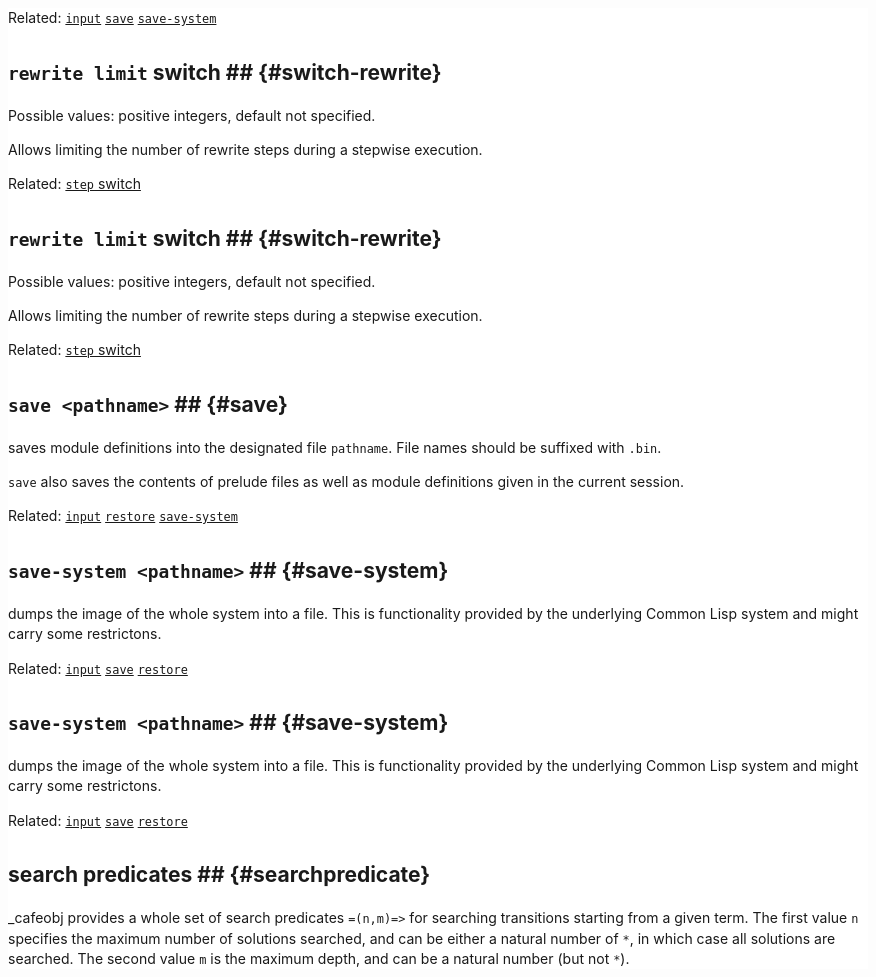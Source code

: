 Related: [`input`](#input) [`save`](#save) 
	 [`save-system`](#save-system)


## `rewrite limit` switch ## {#switch-rewrite}

Possible values: positive integers, default not specified.

Allows limiting the number of rewrite steps during a stepwise
execution.

Related: [`step` switch](#switch-step)

## `rewrite limit` switch ## {#switch-rewrite}

Possible values: positive integers, default not specified.

Allows limiting the number of rewrite steps during a stepwise
execution.

Related: [`step` switch](#switch-step)



## `save <pathname>` ## {#save}

saves module definitions into the designated file `pathname`.
File names should be suffixed with `.bin`. 

`save` also saves the contents of prelude files as well as module definitions
given in the current session.

Related: [`input`](#input) [`restore`](#restore) [`save-system`](#save-system)


## `save-system <pathname>` ## {#save-system}

dumps the image of the whole system into a file. This is functionality
provided by the underlying Common Lisp system and might carry some 
restrictons.

Related: [`input`](#input) [`save`](#save) [`restore`](#restore)

## `save-system <pathname>` ## {#save-system}

dumps the image of the whole system into a file. This is functionality
provided by the underlying Common Lisp system and might carry some 
restrictons.

Related: [`input`](#input) [`save`](#save) [`restore`](#restore)


## search predicates ## {#searchpredicate}

_cafeobj provides a whole set of search predicates `=(n,m)=>` for
searching transitions starting from a given term. The first value `n`
specifies the maximum number of solutions searched, and can be either
a natural number of `*`, in which case all solutions are searched. The
second value `m` is the maximum depth, and can be a natural number
(but not `*`).
